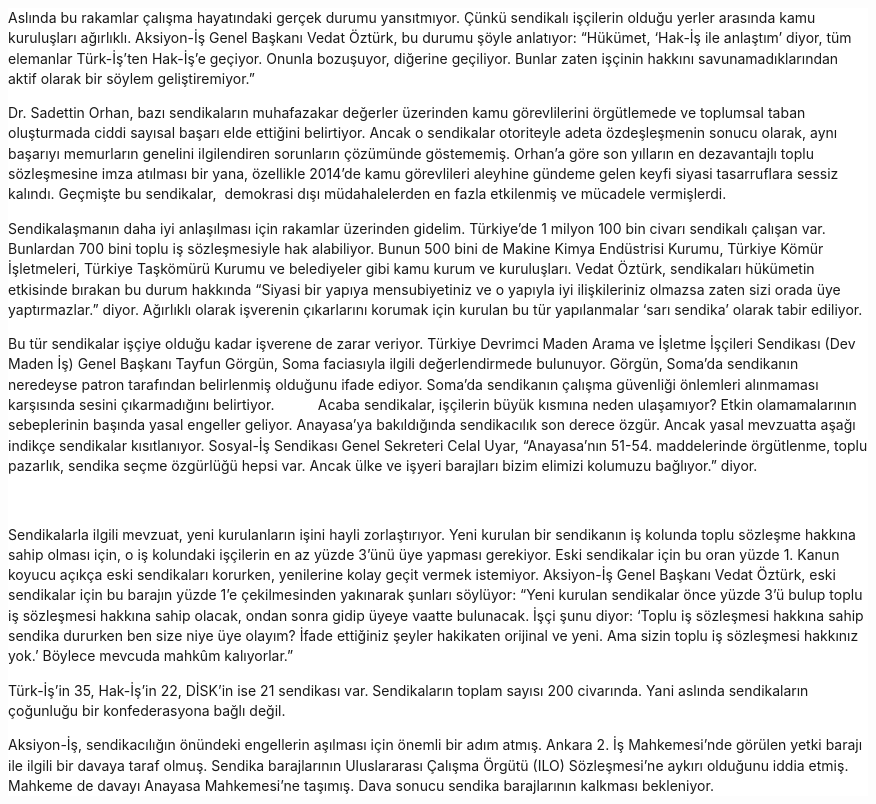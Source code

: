   Aslında bu rakamlar çalışma hayatındaki gerçek durumu yansıtmıyor. Çünkü sendikalı işçilerin olduğu yerler arasında kamu kuruluşları ağırlıklı. Aksiyon-İş Genel Başkanı Vedat Öztürk, bu durumu şöyle anlatıyor: “Hükümet, ‘Hak-İş ile anlaştım’ diyor, tüm elemanlar Türk-İş’ten Hak-İş’e geçiyor. Onunla bozuşuyor, diğerine geçiliyor. Bunlar zaten işçinin hakkını savunamadıklarından aktif olarak bir söylem geliştiremiyor.”
 </p>
 <p>
  Dr. Sadettin Orhan, bazı sendikaların muhafazakar değerler üzerinden kamu görevlilerini örgütlemede ve toplumsal taban oluşturmada ciddi sayısal başarı elde ettiğini belirtiyor. Ancak o sendikalar otoriteyle adeta özdeşleşmenin sonucu olarak, aynı başarıyı memurların genelini ilgilendiren sorunların çözümünde göstememiş. Orhan’a göre son yılların en dezavantajlı toplu sözleşmesine imza atılması bir yana, özellikle 2014’de kamu görevlileri aleyhine gündeme gelen keyfi siyasi tasarruflara sessiz kalındı. Geçmişte bu sendikalar,  demokrasi dışı müdahalelerden en fazla etkilenmiş ve mücadele vermişlerdi.
 </p>
 <p>
  Sendikalaşmanın daha iyi anlaşılması için rakamlar üzerinden gidelim. Türkiye’de 1 milyon 100 bin civarı sendikalı çalışan var. Bunlardan 700 bini toplu iş sözleşmesiyle hak alabiliyor. Bunun 500 bini de Makine Kimya Endüstrisi Kurumu, Türkiye Kömür İşletmeleri, Türkiye Taşkömürü Kurumu ve belediyeler gibi kamu kurum ve kuruluşları. Vedat Öztürk, sendikaları hükümetin etkisinde bırakan bu durum hakkında “Siyasi bir yapıya mensubiyetiniz ve o yapıyla iyi ilişkileriniz olmazsa zaten sizi orada üye yaptırmazlar.” diyor. Ağırlıklı olarak işverenin çıkarlarını korumak için kurulan bu tür yapılanmalar ‘sarı sendika’ olarak tabir ediliyor.
 </p>
 <p>
  Bu tür sendikalar işçiye olduğu kadar işverene de zarar veriyor. Türkiye Devrimci Maden Arama ve İşletme İşçileri Sendikası (Dev Maden İş) Genel Başkanı Tayfun Görgün, Soma faciasıyla ilgili değerlendirmede bulunuyor. Görgün, Soma’da sendikanın neredeyse patron tarafından belirlenmiş olduğunu ifade ediyor. Soma’da sendikanın çalışma güvenliği önlemleri alınmaması karşısında sesini çıkarmadığını belirtiyor.           Acaba sendikalar, işçilerin büyük kısmına neden ulaşamıyor? Etkin olamamalarının sebeplerinin başında yasal engeller geliyor. Anayasa’ya bakıldığında sendikacılık son derece özgür. Ancak yasal mevzuatta aşağı indikçe sendikalar kısıtlanıyor. Sosyal-İş Sendikası Genel Sekreteri Celal Uyar, “Anayasa’nın 51-54. maddelerinde örgütlenme, toplu pazarlık, sendika seçme özgürlüğü hepsi var. Ancak ülke ve işyeri barajları bizim elimizi kolumuzu bağlıyor.” diyor.
 </p>
 <p>
  <img alt="" src="http://web.archive.org/web/20150728113330im_/http://medya.aksiyon.com.tr//aksiyon/2015/02/02/552715.jpg "/>
 </p>
 <p>
  Sendikalarla ilgili mevzuat, yeni kurulanların işini hayli zorlaştırıyor. Yeni kurulan bir sendikanın iş kolunda toplu sözleşme hakkına sahip olması için, o iş kolundaki işçilerin en az yüzde 3’ünü üye yapması gerekiyor. Eski sendikalar için bu oran yüzde 1. Kanun koyucu açıkça eski sendikaları korurken, yenilerine kolay geçit vermek istemiyor. Aksiyon-İş Genel Başkanı Vedat Öztürk, eski sendikalar için bu barajın yüzde 1’e çekilmesinden yakınarak şunları söylüyor: “Yeni kurulan sendikalar önce yüzde 3’ü bulup toplu iş sözleşmesi hakkına sahip olacak, ondan sonra gidip üyeye vaatte bulunacak. İşçi şunu diyor: ‘Toplu iş sözleşmesi hakkına sahip sendika dururken ben size niye üye olayım? İfade ettiğiniz şeyler hakikaten orijinal ve yeni. Ama sizin toplu iş sözleşmesi hakkınız yok.’ Böylece mevcuda mahkûm kalıyorlar.”
 </p>
 <p>
  Türk-İş’in 35, Hak-İş’in 22, DİSK’in ise 21 sendikası var. Sendikaların toplam sayısı 200 civarında. Yani aslında sendikaların çoğunluğu bir konfederasyona bağlı değil.
 </p>
 <p>
  Aksiyon-İş, sendikacılığın önündeki engellerin aşılması için önemli bir adım atmış. Ankara 2. İş Mahkemesi’nde görülen yetki barajı ile ilgili bir davaya taraf olmuş. Sendika barajlarının Uluslararası Çalışma Örgütü (ILO) Sözleşmesi’ne aykırı olduğunu iddia etmiş. Mahkeme de davayı Anayasa Mahkemesi’ne taşımış. Dava sonucu sendika barajlarının kalkması bekleniyor.
 </p>
 <p>